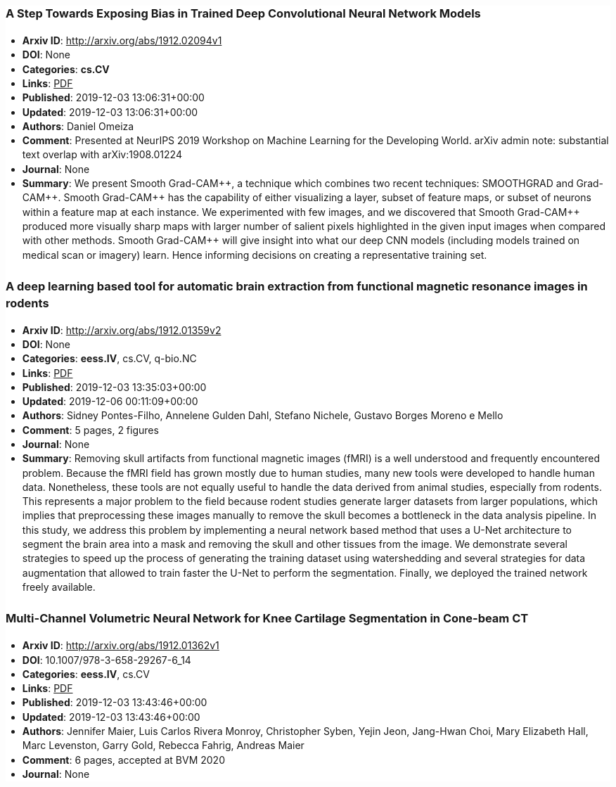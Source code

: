 

### A Step Towards Exposing Bias in Trained Deep Convolutional Neural Network Models
- **Arxiv ID**: http://arxiv.org/abs/1912.02094v1
- **DOI**: None
- **Categories**: **cs.CV**
- **Links**: [PDF](http://arxiv.org/pdf/1912.02094v1)
- **Published**: 2019-12-03 13:06:31+00:00
- **Updated**: 2019-12-03 13:06:31+00:00
- **Authors**: Daniel Omeiza
- **Comment**: Presented at NeurIPS 2019 Workshop on Machine Learning for the
  Developing World. arXiv admin note: substantial text overlap with
  arXiv:1908.01224
- **Journal**: None
- **Summary**: We present Smooth Grad-CAM++, a technique which combines two recent techniques: SMOOTHGRAD and Grad-CAM++. Smooth Grad-CAM++ has the capability of either visualizing a layer, subset of feature maps, or subset of neurons within a feature map at each instance. We experimented with few images, and we discovered that Smooth Grad-CAM++ produced more visually sharp maps with larger number of salient pixels highlighted in the given input images when compared with other methods. Smooth Grad-CAM++ will give insight into what our deep CNN models (including models trained on medical scan or imagery) learn. Hence informing decisions on creating a representative training set.



### A deep learning based tool for automatic brain extraction from functional magnetic resonance images in rodents
- **Arxiv ID**: http://arxiv.org/abs/1912.01359v2
- **DOI**: None
- **Categories**: **eess.IV**, cs.CV, q-bio.NC
- **Links**: [PDF](http://arxiv.org/pdf/1912.01359v2)
- **Published**: 2019-12-03 13:35:03+00:00
- **Updated**: 2019-12-06 00:11:09+00:00
- **Authors**: Sidney Pontes-Filho, Annelene Gulden Dahl, Stefano Nichele, Gustavo Borges Moreno e Mello
- **Comment**: 5 pages, 2 figures
- **Journal**: None
- **Summary**: Removing skull artifacts from functional magnetic images (fMRI) is a well understood and frequently encountered problem. Because the fMRI field has grown mostly due to human studies, many new tools were developed to handle human data. Nonetheless, these tools are not equally useful to handle the data derived from animal studies, especially from rodents. This represents a major problem to the field because rodent studies generate larger datasets from larger populations, which implies that preprocessing these images manually to remove the skull becomes a bottleneck in the data analysis pipeline. In this study, we address this problem by implementing a neural network based method that uses a U-Net architecture to segment the brain area into a mask and removing the skull and other tissues from the image. We demonstrate several strategies to speed up the process of generating the training dataset using watershedding and several strategies for data augmentation that allowed to train faster the U-Net to perform the segmentation. Finally, we deployed the trained network freely available.



### Multi-Channel Volumetric Neural Network for Knee Cartilage Segmentation in Cone-beam CT
- **Arxiv ID**: http://arxiv.org/abs/1912.01362v1
- **DOI**: 10.1007/978-3-658-29267-6_14
- **Categories**: **eess.IV**, cs.CV
- **Links**: [PDF](http://arxiv.org/pdf/1912.01362v1)
- **Published**: 2019-12-03 13:43:46+00:00
- **Updated**: 2019-12-03 13:43:46+00:00
- **Authors**: Jennifer Maier, Luis Carlos Rivera Monroy, Christopher Syben, Yejin Jeon, Jang-Hwan Choi, Mary Elizabeth Hall, Marc Levenston, Garry Gold, Rebecca Fahrig, Andreas Maier
- **Comment**: 6 pages, accepted at BVM 2020
- **Journal**: None